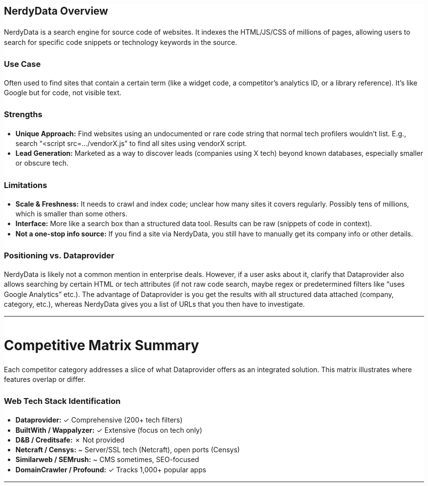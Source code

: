 
## NerdyData Overview

NerdyData is a search engine for source code of websites. It indexes the HTML/JS/CSS of millions of pages, allowing users to search for specific code snippets or technology keywords in the source.

### Use Case

Often used to find sites that contain a certain term (like a widget code, a competitor’s analytics ID, or a library reference). It’s like Google but for code, not visible text.

### Strengths

- **Unique Approach:** Find websites using an undocumented or rare code string that normal tech profilers wouldn’t list. E.g., search “<script src=…/vendorX.js” to find all sites using vendorX script.
- **Lead Generation:** Marketed as a way to discover leads (companies using X tech) beyond known databases, especially smaller or obscure tech.

### Limitations

- **Scale & Freshness:** It needs to crawl and index code; unclear how many sites it covers regularly. Possibly tens of millions, which is smaller than some others.
- **Interface:** More like a search box than a structured data tool. Results can be raw (snippets of code in context).
- **Not a one-stop info source:** If you find a site via NerdyData, you still have to manually get its company info or other details.

### Positioning vs. Dataprovider

NerdyData is likely not a common mention in enterprise deals. However, if a user asks about it, clarify that Dataprovider also allows searching by certain HTML or tech attributes (if not raw code search, maybe regex or predetermined filters like “uses Google Analytics” etc.). The advantage of Dataprovider is you get the results with all structured data attached (company, category, etc.), whereas NerdyData gives you a list of URLs that you then have to investigate.

---

# Competitive Matrix Summary

Each competitor category addresses a slice of what Dataprovider offers as an integrated solution. This matrix illustrates where features overlap or differ.

### **Web Tech Stack Identification**

- **Dataprovider:** ✓ Comprehensive (200+ tech filters)
- **BuiltWith / Wappalyzer:** ✓ Extensive (focus on tech only)
- **D&B / Creditsafe:** ✗ Not provided
- **Netcraft / Censys:** ~ Server/SSL tech (Netcraft), open ports (Censys)
- **Similarweb / SEMrush:** ~ CMS sometimes, SEO-focused
- **DomainCrawler / Profound:** ✓ Tracks 1,000+ popular apps

---